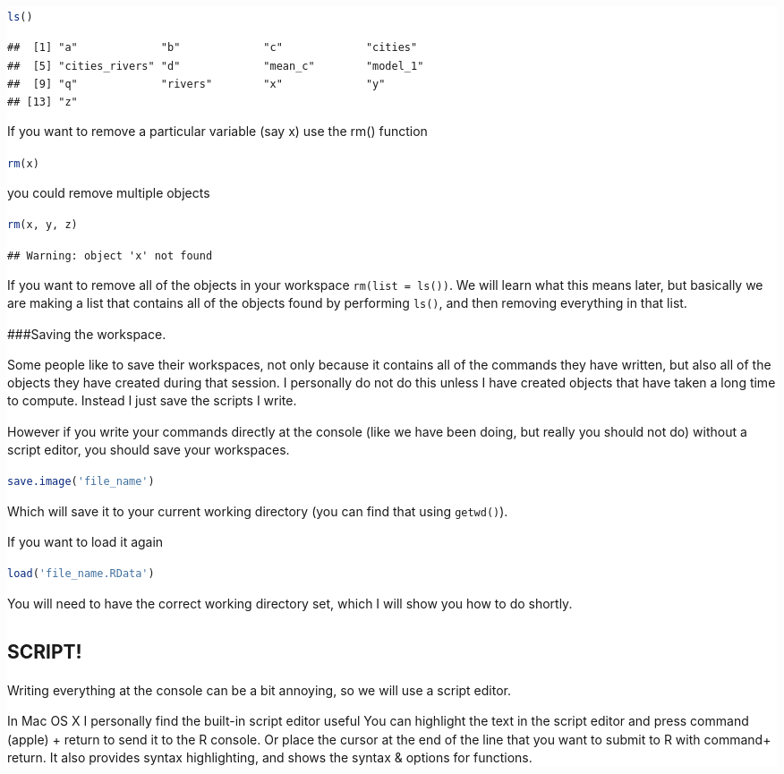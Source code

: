 ```r
ls()
```

```
##  [1] "a"             "b"             "c"             "cities"       
##  [5] "cities_rivers" "d"             "mean_c"        "model_1"      
##  [9] "q"             "rivers"        "x"             "y"            
## [13] "z"
```

If you want to remove a particular variable (say x) use the rm() function

```r
rm(x)
```
you could remove multiple objects

```r
rm(x, y, z)
```

```
## Warning: object 'x' not found
```
If you want to remove all of the objects in your workspace
`rm(list = ls())`. We will learn what this means later, but basically we are making a list that contains all of the objects found by performing `ls()`, and then removing everything in that list.

###Saving the workspace.

Some people like to save their workspaces, not only because it contains all of the commands they have written, but also all of the objects they have created during that session.  I personally do not do this unless I have created objects that have taken a long time to compute. Instead I just save the scripts I write.

However if you write your commands directly at the console (like we have been doing, but really you should not do) without a script editor, you should save your workspaces.

```r
save.image('file_name')
```

Which will save it to your current working directory (you can find that using `getwd()`).

If you want to load it again
```r
load('file_name.RData')
```

You will need to have the correct working directory set, which I will show you how to do shortly.

## SCRIPT!

Writing everything at the console can be a bit annoying, so we will use a script editor.

In Mac OS X I personally find the built-in script editor useful You can highlight the text in the script editor and press command (apple) + return to send it to the R console. Or place the cursor at the end of the line
that you want to submit to R with command+ return. It also provides syntax highlighting, and shows the syntax & options for functions.
